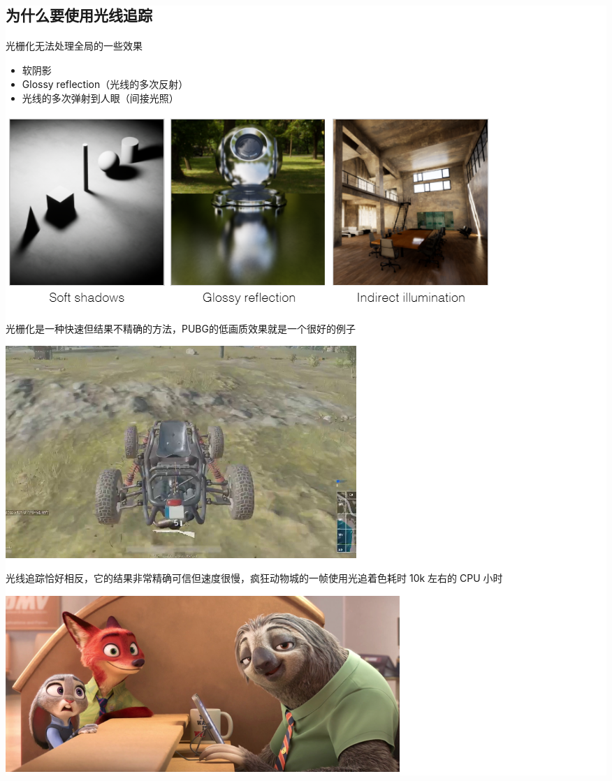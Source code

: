 ## 为什么要使用光线追踪
光栅化无法处理全局的一些效果
+ 软阴影
+ Glossy reflection（光线的多次反射）
+ 光线的多次弹射到人眼（间接光照）

![rasterization_problems](./images/rasterization_problems.png)

光栅化是一种快速但结果不精确的方法，PUBG的低画质效果就是一个很好的例子

![fast_and_low_quality_rasterization](./images/fast_and_low_quality_rasterization.png)

光线追踪恰好相反，它的结果非常精确可信但速度很慢，疯狂动物城的一帧使用光追着色耗时 10k 左右的 CPU 小时

![slow_and_high_quality_ray_tracing](./images/slow_and_high_quality_ray_tracing.png)
